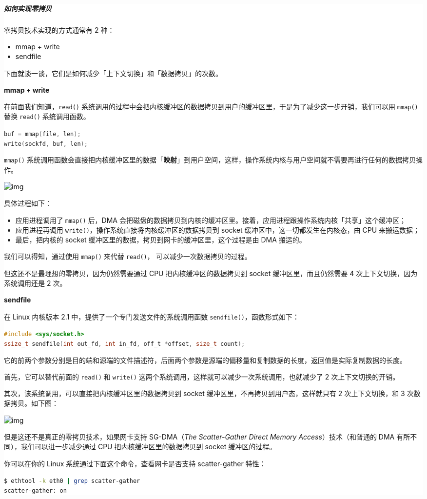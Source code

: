 
##### 如何实现零拷贝

零拷贝技术实现的方式通常有 2 种：

- mmap + write
- sendfile

下面就谈一谈，它们是如何减少「上下文切换」和「数据拷贝」的次数。



**mmap + write**

在前面我们知道，`read()` 系统调用的过程中会把内核缓冲区的数据拷贝到用户的缓冲区里，于是为了减少这一步开销，我们可以用 `mmap()` 替换 `read()` 系统调用函数。

```c
buf = mmap(file, len);
write(sockfd, buf, len);
```

`mmap()` 系统调用函数会直接把内核缓冲区里的数据「**映射**」到用户空间，这样，操作系统内核与用户空间就不需要再进行任何的数据拷贝操作。

![img](https://cdn.xiaolincoding.com/gh/xiaolincoder/ImageHost2/%E6%93%8D%E4%BD%9C%E7%B3%BB%E7%BB%9F/%E9%9B%B6%E6%8B%B7%E8%B4%9D/mmap%20%2B%20write%20%E9%9B%B6%E6%8B%B7%E8%B4%9D.png)

具体过程如下：

- 应用进程调用了 `mmap()` 后，DMA 会把磁盘的数据拷贝到内核的缓冲区里。接着，应用进程跟操作系统内核「共享」这个缓冲区；
- 应用进程再调用 `write()`，操作系统直接将内核缓冲区的数据拷贝到 socket 缓冲区中，这一切都发生在内核态，由 CPU 来搬运数据；
- 最后，把内核的 socket 缓冲区里的数据，拷贝到网卡的缓冲区里，这个过程是由 DMA 搬运的。

我们可以得知，通过使用 `mmap()` 来代替 `read()`， 可以减少一次数据拷贝的过程。

但这还不是最理想的零拷贝，因为仍然需要通过 CPU 把内核缓冲区的数据拷贝到 socket 缓冲区里，而且仍然需要 4 次上下文切换，因为系统调用还是 2 次。



**sendfile**

在 Linux 内核版本 2.1 中，提供了一个专门发送文件的系统调用函数 `sendfile()`，函数形式如下：

```c
#include <sys/socket.h>
ssize_t sendfile(int out_fd, int in_fd, off_t *offset, size_t count);
```

它的前两个参数分别是目的端和源端的文件描述符，后面两个参数是源端的偏移量和复制数据的长度，返回值是实际复制数据的长度。

首先，它可以替代前面的 `read()` 和 `write()` 这两个系统调用，这样就可以减少一次系统调用，也就减少了 2 次上下文切换的开销。

其次，该系统调用，可以直接把内核缓冲区里的数据拷贝到 socket 缓冲区里，不再拷贝到用户态，这样就只有 2 次上下文切换，和 3 次数据拷贝。如下图：

![img](https://cdn.xiaolincoding.com/gh/xiaolincoder/ImageHost2/%E6%93%8D%E4%BD%9C%E7%B3%BB%E7%BB%9F/%E9%9B%B6%E6%8B%B7%E8%B4%9D/senfile-3%E6%AC%A1%E6%8B%B7%E8%B4%9D.png)

但是这还不是真正的零拷贝技术，如果网卡支持 SG-DMA（*The Scatter-Gather Direct Memory Access*）技术（和普通的 DMA 有所不同），我们可以进一步减少通过 CPU 把内核缓冲区里的数据拷贝到 socket 缓冲区的过程。

你可以在你的 Linux 系统通过下面这个命令，查看网卡是否支持 scatter-gather 特性：

```bash
$ ethtool -k eth0 | grep scatter-gather
scatter-gather: on
```
